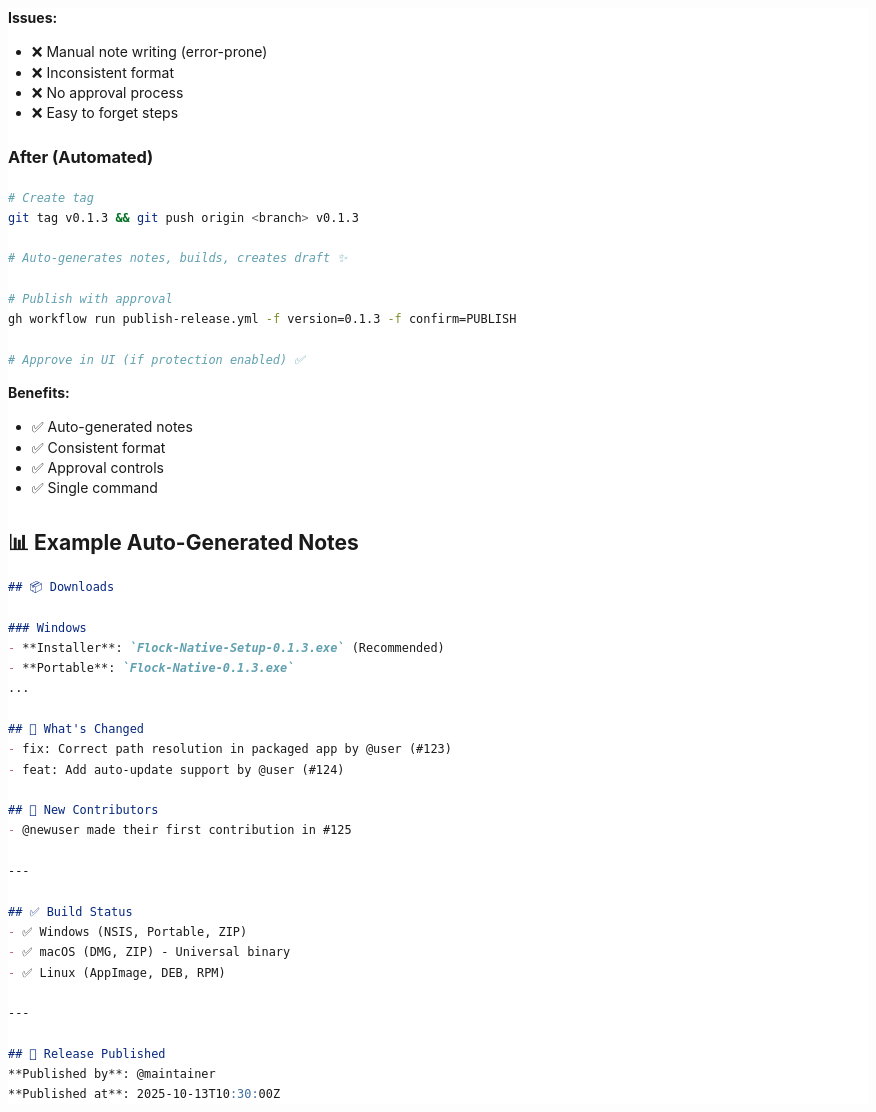 **Issues:**
- ❌ Manual note writing (error-prone)
- ❌ Inconsistent format
- ❌ No approval process
- ❌ Easy to forget steps

### After (Automated)

```bash
# Create tag
git tag v0.1.3 && git push origin <branch> v0.1.3

# Auto-generates notes, builds, creates draft ✨

# Publish with approval
gh workflow run publish-release.yml -f version=0.1.3 -f confirm=PUBLISH

# Approve in UI (if protection enabled) ✅
```

**Benefits:**
- ✅ Auto-generated notes
- ✅ Consistent format
- ✅ Approval controls
- ✅ Single command

## 📊 Example Auto-Generated Notes

```markdown
## 📦 Downloads

### Windows
- **Installer**: `Flock-Native-Setup-0.1.3.exe` (Recommended)
- **Portable**: `Flock-Native-0.1.3.exe`
...

## 📝 What's Changed
- fix: Correct path resolution in packaged app by @user (#123)
- feat: Add auto-update support by @user (#124)

## 👥 New Contributors
- @newuser made their first contribution in #125

---

## ✅ Build Status
- ✅ Windows (NSIS, Portable, ZIP)
- ✅ macOS (DMG, ZIP) - Universal binary
- ✅ Linux (AppImage, DEB, RPM)

---

## 🚀 Release Published
**Published by**: @maintainer
**Published at**: 2025-10-13T10:30:00Z
```
